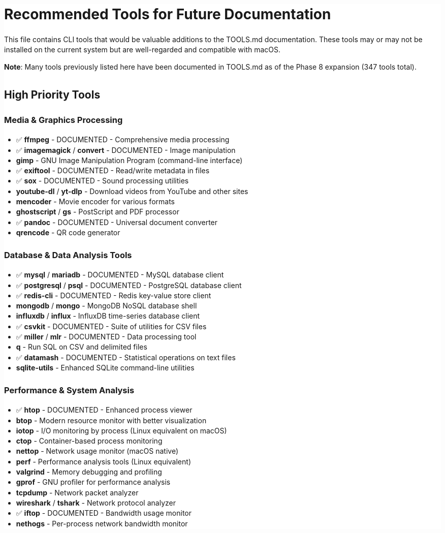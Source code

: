 # Recommended Tools for Future Documentation

This file contains CLI tools that would be valuable additions to the TOOLS.md documentation. These tools may or may not be installed on the current system but are well-regarded and compatible with macOS.

**Note**: Many tools previously listed here have been documented in TOOLS.md as of the Phase 8 expansion (347 tools total).

## High Priority Tools

### Media & Graphics Processing
- ✅ **ffmpeg** - DOCUMENTED - Comprehensive media processing
- ✅ **imagemagick** / **convert** - DOCUMENTED - Image manipulation
- **gimp** - GNU Image Manipulation Program (command-line interface)
- ✅ **exiftool** - DOCUMENTED - Read/write metadata in files
- ✅ **sox** - DOCUMENTED - Sound processing utilities
- **youtube-dl** / **yt-dlp** - Download videos from YouTube and other sites
- **mencoder** - Movie encoder for various formats
- **ghostscript** / **gs** - PostScript and PDF processor
- ✅ **pandoc** - DOCUMENTED - Universal document converter
- **qrencode** - QR code generator

### Database & Data Analysis Tools
- ✅ **mysql** / **mariadb** - DOCUMENTED - MySQL database client
- ✅ **postgresql** / **psql** - DOCUMENTED - PostgreSQL database client
- ✅ **redis-cli** - DOCUMENTED - Redis key-value store client
- **mongodb** / **mongo** - MongoDB NoSQL database shell
- **influxdb** / **influx** - InfluxDB time-series database client
- ✅ **csvkit** - DOCUMENTED - Suite of utilities for CSV files
- ✅ **miller** / **mlr** - DOCUMENTED - Data processing tool
- **q** - Run SQL on CSV and delimited files
- ✅ **datamash** - DOCUMENTED - Statistical operations on text files
- **sqlite-utils** - Enhanced SQLite command-line utilities

### Performance & System Analysis
- ✅ **htop** - DOCUMENTED - Enhanced process viewer
- **btop** - Modern resource monitor with better visualization
- **iotop** - I/O monitoring by process (Linux equivalent on macOS)
- **ctop** - Container-based process monitoring
- **nettop** - Network usage monitor (macOS native)
- **perf** - Performance analysis tools (Linux equivalent)
- **valgrind** - Memory debugging and profiling
- **gprof** - GNU profiler for performance analysis
- **tcpdump** - Network packet analyzer
- **wireshark** / **tshark** - Network protocol analyzer
- ✅ **iftop** - DOCUMENTED - Bandwidth usage monitor
- **nethogs** - Per-process network bandwidth monitor
